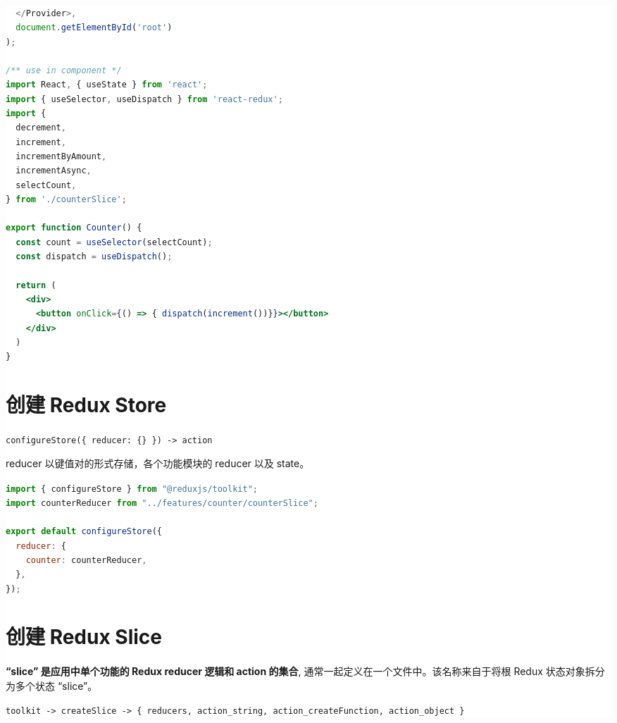 ```jsx
  </Provider>,
  document.getElementById('root')
);

/** use in component */
import React, { useState } from 'react';
import { useSelector, useDispatch } from 'react-redux';
import {
  decrement,
  increment,
  incrementByAmount,
  incrementAsync,
  selectCount,
} from './counterSlice';

export function Counter() {
  const count = useSelector(selectCount);
  const dispatch = useDispatch();

  return (
    <div>
      <button onClick={() => { dispatch(increment())}}></button>
    </div>
  )
}
```

# 创建 Redux Store

`configureStore({ reducer: {} }) -> action`

reducer 以键值对的形式存储，各个功能模块的 reducer 以及 state。

```js
import { configureStore } from "@reduxjs/toolkit";
import counterReducer from "../features/counter/counterSlice";

export default configureStore({
  reducer: {
    counter: counterReducer,
  },
});
```

# 创建 Redux Slice

**“slice” 是应用中单个功能的 Redux reducer 逻辑和 action 的集合**, 通常一起定义在一个文件中。该名称来自于将根 Redux 状态对象拆分为多个状态 “slice”。

`toolkit -> createSlice -> { reducers, action_string, action_createFunction, action_object }`

